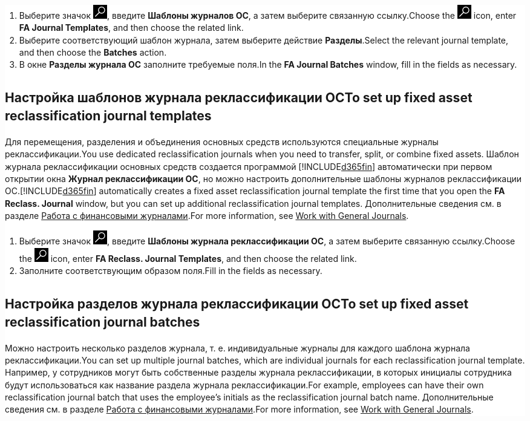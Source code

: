 1. <span data-ttu-id="bc4ee-138">Выберите значок ![Поиск страницы или отчета](media/ui-search/search_small.png "Значок поиска страницы или отчета"), введите **Шаблоны журналов ОС**, а затем выберите связанную ссылку.</span><span class="sxs-lookup"><span data-stu-id="bc4ee-138">Choose the ![Search for Page or Report](media/ui-search/search_small.png "Search for Page or Report icon") icon, enter **FA Journal Templates**, and then choose the related link.</span></span>  
2. <span data-ttu-id="bc4ee-139">Выберите соответствующий шаблон журнала, затем выберите действие **Разделы**.</span><span class="sxs-lookup"><span data-stu-id="bc4ee-139">Select the relevant journal template, and then choose the **Batches** action.</span></span>
3. <span data-ttu-id="bc4ee-140">В окне **Разделы журнала ОС** заполните требуемые поля.</span><span class="sxs-lookup"><span data-stu-id="bc4ee-140">In the **FA Journal Batches** window, fill in the fields as necessary.</span></span>

## <a name="to-set-up-fixed-asset-reclassification-journal-templates"></a><span data-ttu-id="bc4ee-141">Настройка шаблонов журнала реклассификации ОС</span><span class="sxs-lookup"><span data-stu-id="bc4ee-141">To set up fixed asset reclassification journal templates</span></span>
<span data-ttu-id="bc4ee-142">Для перемещения, разделения и объединения основных средств используются специальные журналы реклассификации.</span><span class="sxs-lookup"><span data-stu-id="bc4ee-142">You use dedicated reclassification journals when you need to transfer, split, or combine fixed assets.</span></span> <span data-ttu-id="bc4ee-143">Шаблон журнала реклассификации основных средств создается программой [!INCLUDE[d365fin](includes/d365fin_md.md)] автоматически при первом открытии окна **Журнал реклассификации ОС**, но можно настроить дополнительные шаблоны журналов реклассификации ОС.</span><span class="sxs-lookup"><span data-stu-id="bc4ee-143">[!INCLUDE[d365fin](includes/d365fin_md.md)] automatically creates a fixed asset reclassification journal template the first time that you open the **FA Reclass. Journal** window, but you can set up additional reclassification journal templates.</span></span> <span data-ttu-id="bc4ee-144">Дополнительные сведения см. в разделе [Работа с финансовыми журналами](ui-work-general-journals.md).</span><span class="sxs-lookup"><span data-stu-id="bc4ee-144">For more information, see [Work with General Journals](ui-work-general-journals.md).</span></span>  

1. <span data-ttu-id="bc4ee-145">Выберите значок ![Поиск страницы или отчета](media/ui-search/search_small.png "Значок поиска страницы или отчета"), введите **Шаблоны журнала реклассификации ОС**, а затем выберите связанную ссылку.</span><span class="sxs-lookup"><span data-stu-id="bc4ee-145">Choose the ![Search for Page or Report](media/ui-search/search_small.png "Search for Page or Report icon") icon, enter **FA Reclass. Journal Templates**, and then choose the related link.</span></span>  
2. <span data-ttu-id="bc4ee-146">Заполните соответствующим образом поля.</span><span class="sxs-lookup"><span data-stu-id="bc4ee-146">Fill in the fields as necessary.</span></span>

## <a name="to-set-up-fixed-asset-reclassification-journal-batches"></a><span data-ttu-id="bc4ee-147">Настройка разделов журнала реклассификации ОС</span><span class="sxs-lookup"><span data-stu-id="bc4ee-147">To set up fixed asset reclassification journal batches</span></span>
<span data-ttu-id="bc4ee-148">Можно настроить несколько разделов журнала, т. е. индивидуальные журналы для каждого шаблона журнала реклассификации.</span><span class="sxs-lookup"><span data-stu-id="bc4ee-148">You can set up multiple journal batches, which are individual journals for each reclassification journal template.</span></span> <span data-ttu-id="bc4ee-149">Например, у сотрудников могут быть собственные разделы журнала реклассификации, в которых инициалы сотрудника будут использоваться как название раздела журнала реклассификации.</span><span class="sxs-lookup"><span data-stu-id="bc4ee-149">For example, employees can have their own reclassification journal batch that uses the employee’s initials as the reclassification journal batch name.</span></span> <span data-ttu-id="bc4ee-150">Дополнительные сведения см. в разделе [Работа с финансовыми журналами](ui-work-general-journals.md).</span><span class="sxs-lookup"><span data-stu-id="bc4ee-150">For more information, see [Work with General Journals](ui-work-general-journals.md).</span></span>
